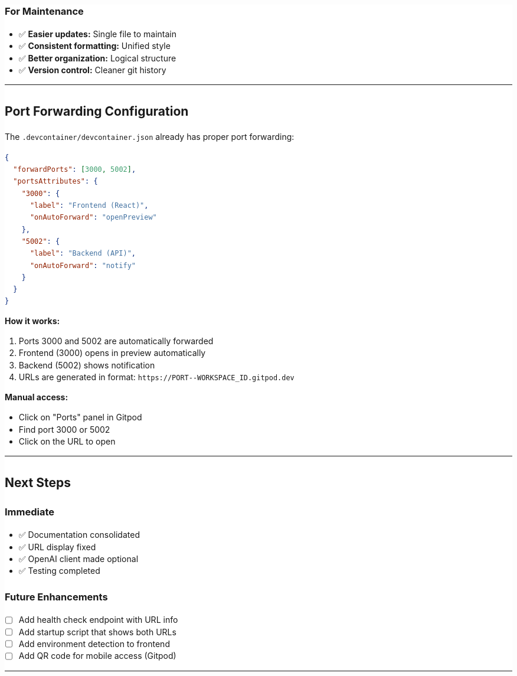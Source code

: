 ### For Maintenance
- ✅ **Easier updates:** Single file to maintain
- ✅ **Consistent formatting:** Unified style
- ✅ **Better organization:** Logical structure
- ✅ **Version control:** Cleaner git history

---

## Port Forwarding Configuration

The `.devcontainer/devcontainer.json` already has proper port forwarding:

```json
{
  "forwardPorts": [3000, 5002],
  "portsAttributes": {
    "3000": {
      "label": "Frontend (React)",
      "onAutoForward": "openPreview"
    },
    "5002": {
      "label": "Backend (API)",
      "onAutoForward": "notify"
    }
  }
}
```

**How it works:**
1. Ports 3000 and 5002 are automatically forwarded
2. Frontend (3000) opens in preview automatically
3. Backend (5002) shows notification
4. URLs are generated in format: `https://PORT--WORKSPACE_ID.gitpod.dev`

**Manual access:**
- Click on "Ports" panel in Gitpod
- Find port 3000 or 5002
- Click on the URL to open

---

## Next Steps

### Immediate
- ✅ Documentation consolidated
- ✅ URL display fixed
- ✅ OpenAI client made optional
- ✅ Testing completed

### Future Enhancements
- [ ] Add health check endpoint with URL info
- [ ] Add startup script that shows both URLs
- [ ] Add environment detection to frontend
- [ ] Add QR code for mobile access (Gitpod)

---